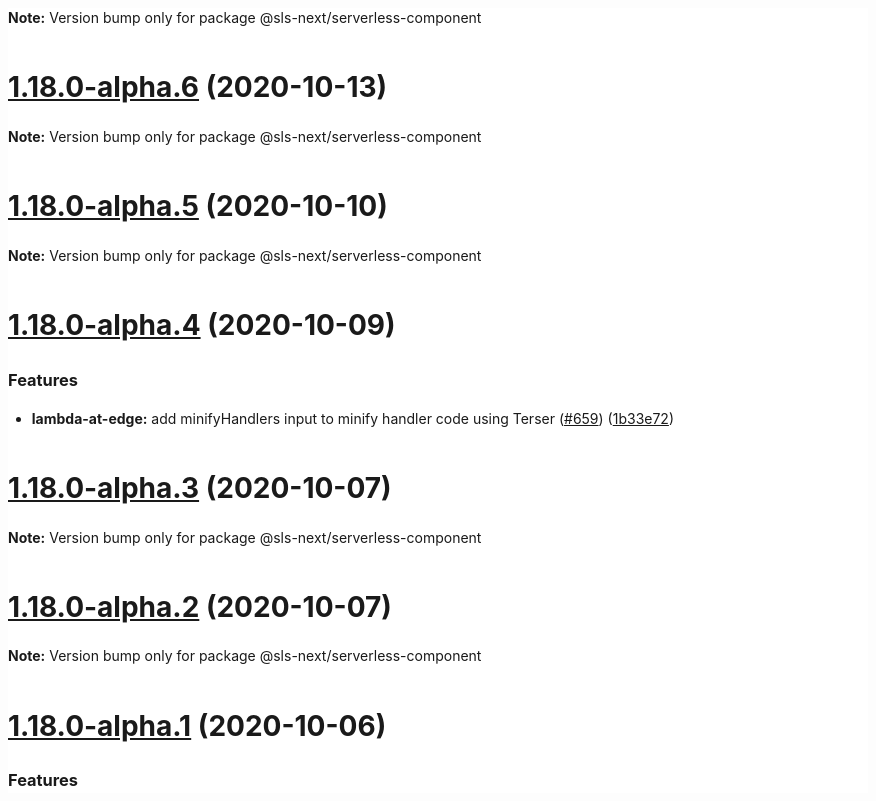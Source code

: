 **Note:** Version bump only for package @sls-next/serverless-component

# [1.18.0-alpha.6](https://github.com/serverless-nextjs/serverless-next.js/compare/@sls-next/serverless-component@1.18.0-alpha.5...@sls-next/serverless-component@1.18.0-alpha.6) (2020-10-13)

**Note:** Version bump only for package @sls-next/serverless-component

# [1.18.0-alpha.5](https://github.com/serverless-nextjs/serverless-next.js/compare/@sls-next/serverless-component@1.18.0-alpha.4...@sls-next/serverless-component@1.18.0-alpha.5) (2020-10-10)

**Note:** Version bump only for package @sls-next/serverless-component

# [1.18.0-alpha.4](https://github.com/serverless-nextjs/serverless-next.js/compare/@sls-next/serverless-component@1.18.0-alpha.3...@sls-next/serverless-component@1.18.0-alpha.4) (2020-10-09)

### Features

- **lambda-at-edge:** add minifyHandlers input to minify handler code using Terser ([#659](https://github.com/serverless-nextjs/serverless-next.js/issues/659)) ([1b33e72](https://github.com/serverless-nextjs/serverless-next.js/commit/1b33e72bf1e578e1a8bd6c7a77aeb99db412471a))

# [1.18.0-alpha.3](https://github.com/serverless-nextjs/serverless-next.js/compare/@sls-next/serverless-component@1.18.0-alpha.2...@sls-next/serverless-component@1.18.0-alpha.3) (2020-10-07)

**Note:** Version bump only for package @sls-next/serverless-component

# [1.18.0-alpha.2](https://github.com/serverless-nextjs/serverless-next.js/compare/@sls-next/serverless-component@1.18.0-alpha.1...@sls-next/serverless-component@1.18.0-alpha.2) (2020-10-07)

**Note:** Version bump only for package @sls-next/serverless-component

# [1.18.0-alpha.1](https://github.com/serverless-nextjs/serverless-next.js/compare/@sls-next/serverless-component@1.18.0-alpha.0...@sls-next/serverless-component@1.18.0-alpha.1) (2020-10-06)

### Features
